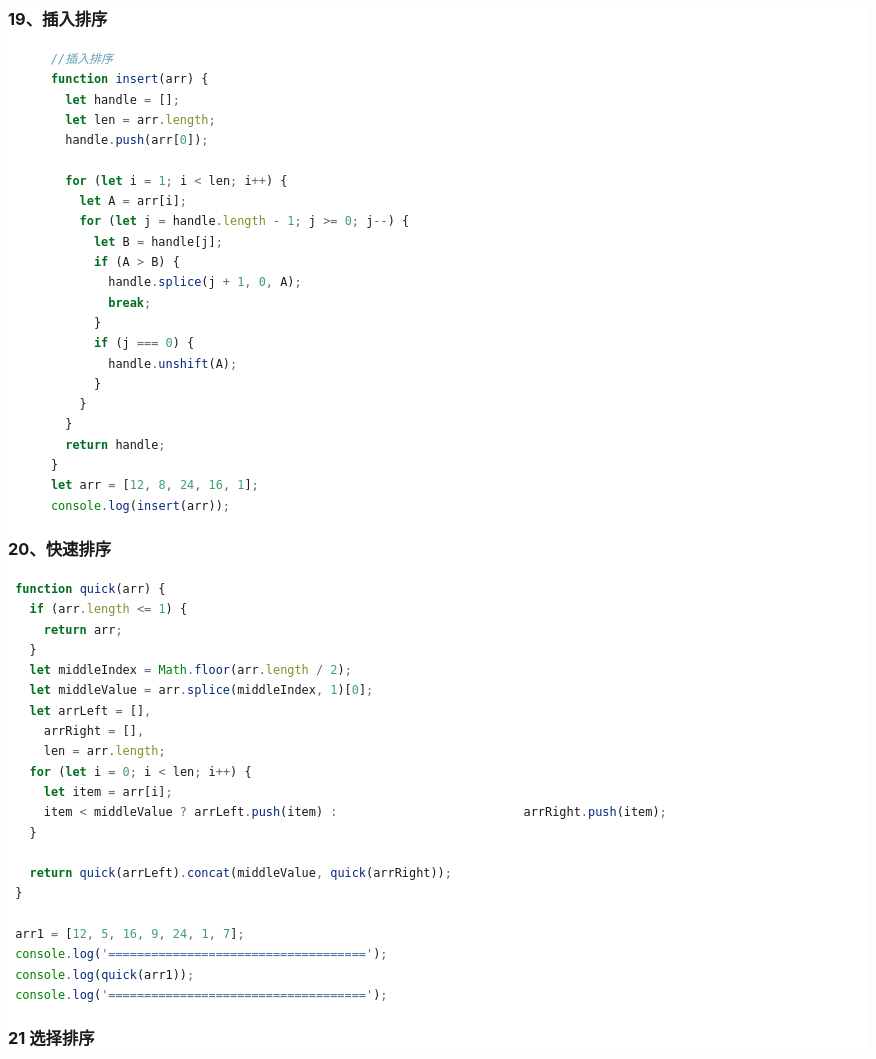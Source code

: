 ```javascript
```

### 19、插入排序

```javascript
      //插入排序
      function insert(arr) {
        let handle = [];
        let len = arr.length;
        handle.push(arr[0]);

        for (let i = 1; i < len; i++) {
          let A = arr[i];
          for (let j = handle.length - 1; j >= 0; j--) {
            let B = handle[j];
            if (A > B) {
              handle.splice(j + 1, 0, A);
              break;
            }
            if (j === 0) {
              handle.unshift(A);
            }
          }
        }
        return handle;
      }
      let arr = [12, 8, 24, 16, 1];
      console.log(insert(arr));
```

###  20、快速排序

```javascript
 function quick(arr) {
   if (arr.length <= 1) {
     return arr;
   }
   let middleIndex = Math.floor(arr.length / 2);
   let middleValue = arr.splice(middleIndex, 1)[0];
   let arrLeft = [],
     arrRight = [],
     len = arr.length;
   for (let i = 0; i < len; i++) {
     let item = arr[i];
     item < middleValue ? arrLeft.push(item) :                          arrRight.push(item);
   }

   return quick(arrLeft).concat(middleValue, quick(arrRight));
 }

 arr1 = [12, 5, 16, 9, 24, 1, 7];
 console.log('====================================');
 console.log(quick(arr1));
 console.log('====================================');
```

### 21 选择排序

